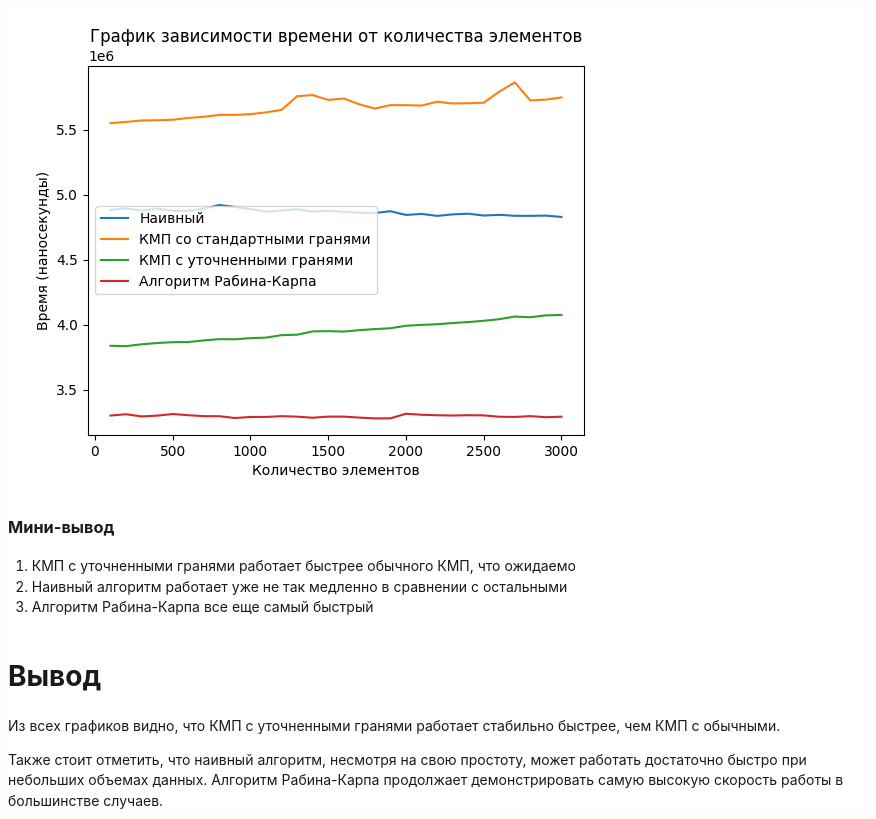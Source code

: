 ![Untitled](/grafics/actg_100000_4.png)

### Мини-вывод

1. КМП с уточненными гранями работает быстрее обычного КМП, что ожидаемо
2. Наивный алгоритм работает уже не так медленно в сравнении с остальными
3. Алгоритм Рабина-Карпа все еще самый быстрый

# Вывод

Из всех графиков видно, что КМП с уточненными гранями работает стабильно быстрее, чем КМП с обычными.

Также стоит отметить, что наивный алгоритм, несмотря на свою простоту, может работать достаточно быстро при небольших объемах данных. Алгоритм Рабина-Карпа продолжает демонстрировать самую высокую скорость работы в большинстве случаев.